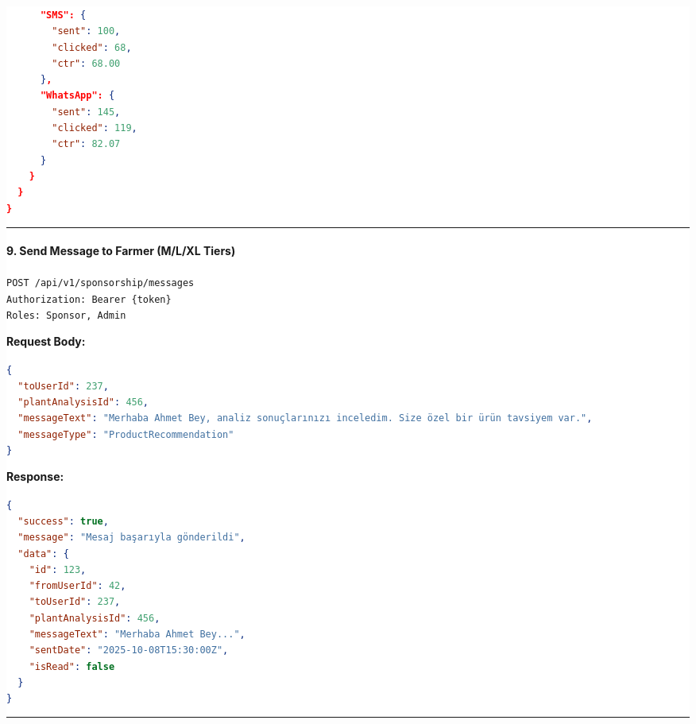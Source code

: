 ```json
      "SMS": {
        "sent": 100,
        "clicked": 68,
        "ctr": 68.00
      },
      "WhatsApp": {
        "sent": 145,
        "clicked": 119,
        "ctr": 82.07
      }
    }
  }
}
```

---

#### 9. Send Message to Farmer (M/L/XL Tiers)
```http
POST /api/v1/sponsorship/messages
Authorization: Bearer {token}
Roles: Sponsor, Admin
```

**Request Body:**
```json
{
  "toUserId": 237,
  "plantAnalysisId": 456,
  "messageText": "Merhaba Ahmet Bey, analiz sonuçlarınızı inceledim. Size özel bir ürün tavsiyem var.",
  "messageType": "ProductRecommendation"
}
```

**Response:**
```json
{
  "success": true,
  "message": "Mesaj başarıyla gönderildi",
  "data": {
    "id": 123,
    "fromUserId": 42,
    "toUserId": 237,
    "plantAnalysisId": 456,
    "messageText": "Merhaba Ahmet Bey...",
    "sentDate": "2025-10-08T15:30:00Z",
    "isRead": false
  }
}
```

---
